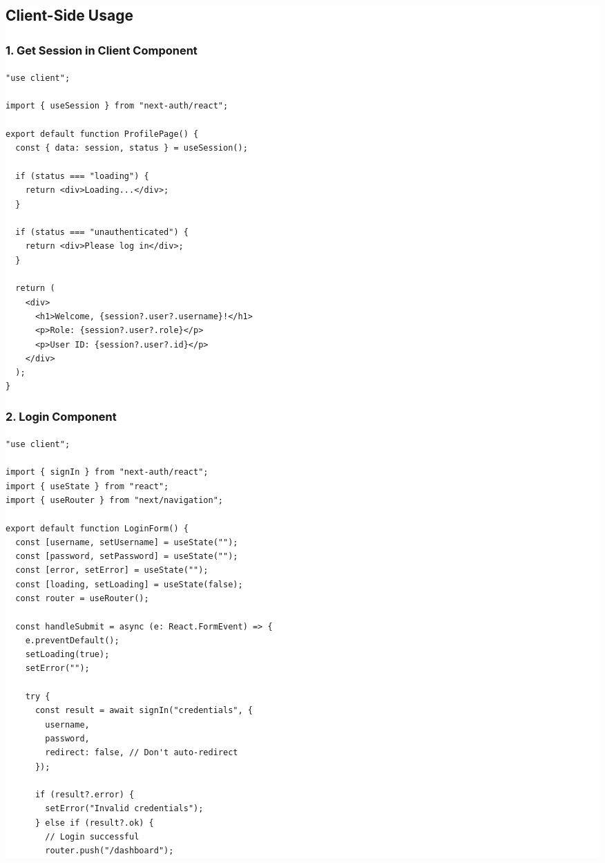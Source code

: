 
## Client-Side Usage

### 1. Get Session in Client Component

```tsx
"use client";

import { useSession } from "next-auth/react";

export default function ProfilePage() {
  const { data: session, status } = useSession();

  if (status === "loading") {
    return <div>Loading...</div>;
  }

  if (status === "unauthenticated") {
    return <div>Please log in</div>;
  }

  return (
    <div>
      <h1>Welcome, {session?.user?.username}!</h1>
      <p>Role: {session?.user?.role}</p>
      <p>User ID: {session?.user?.id}</p>
    </div>
  );
}
```

### 2. Login Component

```tsx
"use client";

import { signIn } from "next-auth/react";
import { useState } from "react";
import { useRouter } from "next/navigation";

export default function LoginForm() {
  const [username, setUsername] = useState("");
  const [password, setPassword] = useState("");
  const [error, setError] = useState("");
  const [loading, setLoading] = useState(false);
  const router = useRouter();

  const handleSubmit = async (e: React.FormEvent) => {
    e.preventDefault();
    setLoading(true);
    setError("");

    try {
      const result = await signIn("credentials", {
        username,
        password,
        redirect: false, // Don't auto-redirect
      });

      if (result?.error) {
        setError("Invalid credentials");
      } else if (result?.ok) {
        // Login successful
        router.push("/dashboard");
```
